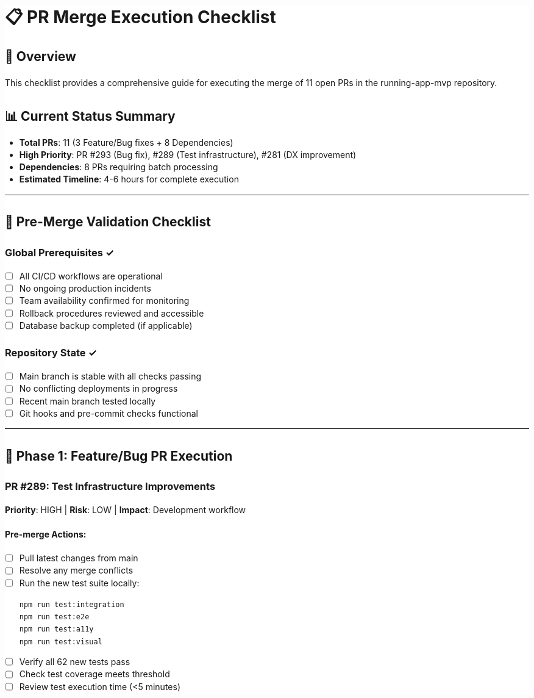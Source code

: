 # 📋 PR Merge Execution Checklist

## 🎯 Overview

This checklist provides a comprehensive guide for executing the merge of 11 open PRs in the running-app-mvp repository.

## 📊 Current Status Summary

- **Total PRs**: 11 (3 Feature/Bug fixes + 8 Dependencies)
- **High Priority**: PR #293 (Bug fix), #289 (Test infrastructure), #281 (DX improvement)
- **Dependencies**: 8 PRs requiring batch processing
- **Estimated Timeline**: 4-6 hours for complete execution

---

## 🔄 Pre-Merge Validation Checklist

### Global Prerequisites ✓

- [ ] All CI/CD workflows are operational
- [ ] No ongoing production incidents
- [ ] Team availability confirmed for monitoring
- [ ] Rollback procedures reviewed and accessible
- [ ] Database backup completed (if applicable)

### Repository State ✓

- [ ] Main branch is stable with all checks passing
- [ ] No conflicting deployments in progress
- [ ] Recent main branch tested locally
- [ ] Git hooks and pre-commit checks functional

---

## 📝 Phase 1: Feature/Bug PR Execution

### PR #289: Test Infrastructure Improvements

**Priority**: HIGH | **Risk**: LOW | **Impact**: Development workflow

#### Pre-merge Actions:

- [ ] Pull latest changes from main
- [ ] Resolve any merge conflicts
- [ ] Run the new test suite locally:
  ```bash
  npm run test:integration
  npm run test:e2e
  npm run test:a11y
  npm run test:visual
  ```
- [ ] Verify all 62 new tests pass
- [ ] Check test coverage meets threshold
- [ ] Review test execution time (<5 minutes)
